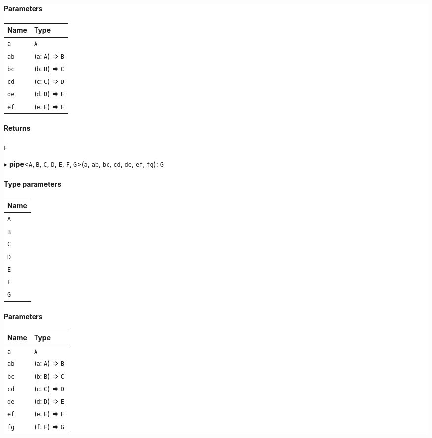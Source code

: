 #### Parameters

| Name | Type              |
| :--- | :---------------- |
| `a`  | `A`               |
| `ab` | (`a`: `A`) => `B` |
| `bc` | (`b`: `B`) => `C` |
| `cd` | (`c`: `C`) => `D` |
| `de` | (`d`: `D`) => `E` |
| `ef` | (`e`: `E`) => `F` |

#### Returns

`F`

▸ **pipe**<`A`, `B`, `C`, `D`, `E`, `F`, `G`\>(`a`, `ab`, `bc`, `cd`, `de`, `ef`, `fg`): `G`

#### Type parameters

| Name |
| :--- |
| `A`  |
| `B`  |
| `C`  |
| `D`  |
| `E`  |
| `F`  |
| `G`  |

#### Parameters

| Name | Type              |
| :--- | :---------------- |
| `a`  | `A`               |
| `ab` | (`a`: `A`) => `B` |
| `bc` | (`b`: `B`) => `C` |
| `cd` | (`c`: `C`) => `D` |
| `de` | (`d`: `D`) => `E` |
| `ef` | (`e`: `E`) => `F` |
| `fg` | (`f`: `F`) => `G` |
